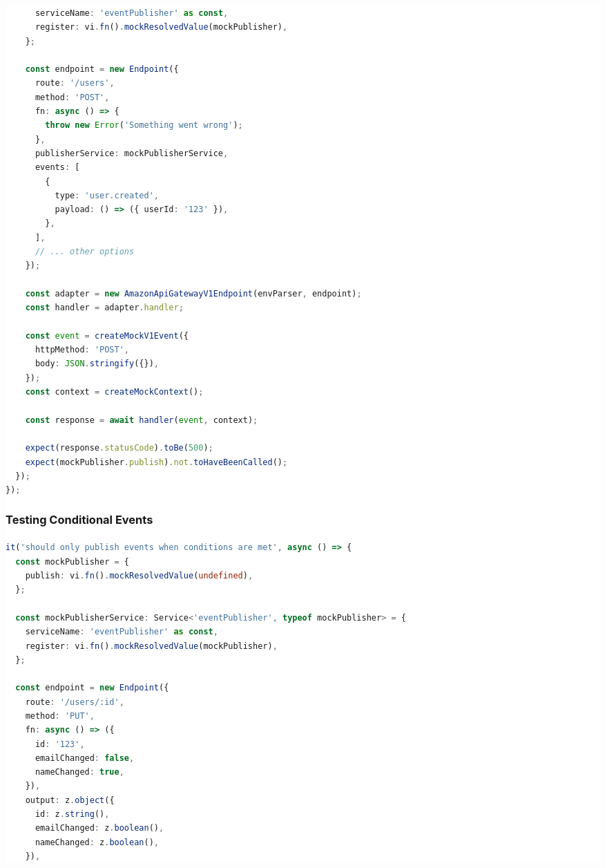 ```typescript
      serviceName: 'eventPublisher' as const,
      register: vi.fn().mockResolvedValue(mockPublisher),
    };

    const endpoint = new Endpoint({
      route: '/users',
      method: 'POST',
      fn: async () => {
        throw new Error('Something went wrong');
      },
      publisherService: mockPublisherService,
      events: [
        {
          type: 'user.created',
          payload: () => ({ userId: '123' }),
        },
      ],
      // ... other options
    });

    const adapter = new AmazonApiGatewayV1Endpoint(envParser, endpoint);
    const handler = adapter.handler;

    const event = createMockV1Event({
      httpMethod: 'POST',
      body: JSON.stringify({}),
    });
    const context = createMockContext();

    const response = await handler(event, context);

    expect(response.statusCode).toBe(500);
    expect(mockPublisher.publish).not.toHaveBeenCalled();
  });
});
```

### Testing Conditional Events

```typescript
it('should only publish events when conditions are met', async () => {
  const mockPublisher = {
    publish: vi.fn().mockResolvedValue(undefined),
  };

  const mockPublisherService: Service<'eventPublisher', typeof mockPublisher> = {
    serviceName: 'eventPublisher' as const,
    register: vi.fn().mockResolvedValue(mockPublisher),
  };

  const endpoint = new Endpoint({
    route: '/users/:id',
    method: 'PUT',
    fn: async () => ({
      id: '123',
      emailChanged: false,
      nameChanged: true,
    }),
    output: z.object({
      id: z.string(),
      emailChanged: z.boolean(),
      nameChanged: z.boolean(),
    }),
```